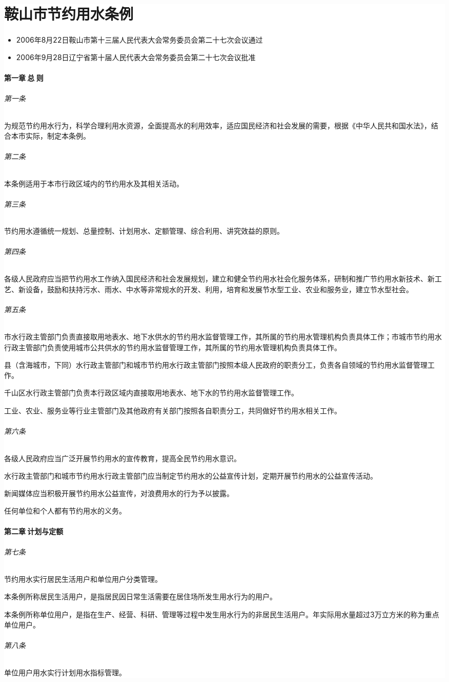 # 鞍山市节约用水条例

- 2006年8月22日鞍山市第十三届人民代表大会常务委员会第二十七次会议通过

- 2006年9月28日辽宁省第十届人民代表大会常务委员会第二十七次会议批准



#### 第一章 总 则

###### 第一条

为规范节约用水行为，科学合理利用水资源，全面提高水的利用效率，适应国民经济和社会发展的需要，根据《中华人民共和国水法》，结合本市实际，制定本条例。

###### 第二条

本条例适用于本市行政区域内的节约用水及其相关活动。

###### 第三条

节约用水遵循统一规划、总量控制、计划用水、定额管理、综合利用、讲究效益的原则。

###### 第四条

各级人民政府应当把节约用水工作纳入国民经济和社会发展规划，建立和健全节约用水社会化服务体系，研制和推广节约用水新技术、新工艺、新设备，鼓励和扶持污水、雨水、中水等非常规水的开发、利用，培育和发展节水型工业、农业和服务业，建立节水型社会。

###### 第五条

市水行政主管部门负责直接取用地表水、地下水供水的节约用水监督管理工作，其所属的节约用水管理机构负责具体工作；市城市节约用水行政主管部门负责使用城市公共供水的节约用水监督管理工作，其所属的节约用水管理机构负责具体工作。

县（含海城市，下同）水行政主管部门和城市节约用水行政主管部门按照本级人民政府的职责分工，负责各自领域的节约用水监督管理工作。

千山区水行政主管部门负责本行政区域内直接取用地表水、地下水的节约用水监督管理工作。

工业、农业、服务业等行业主管部门及其他政府有关部门按照各自职责分工，共同做好节约用水相关工作。

###### 第六条

各级人民政府应当广泛开展节约用水的宣传教育，提高全民节约用水意识。

水行政主管部门和城市节约用水行政主管部门应当制定节约用水的公益宣传计划，定期开展节约用水的公益宣传活动。

新闻媒体应当积极开展节约用水公益宣传，对浪费用水的行为予以披露。

任何单位和个人都有节约用水的义务。

#### 第二章 计划与定额

###### 第七条

节约用水实行居民生活用户和单位用户分类管理。

本条例所称居民生活用户，是指居民因日常生活需要在居住场所发生用水行为的用户。

本条例所称单位用户，是指在生产、经营、科研、管理等过程中发生用水行为的非居民生活用户。年实际用水量超过3万立方米的称为重点单位用户。

###### 第八条

单位用户用水实行计划用水指标管理。

